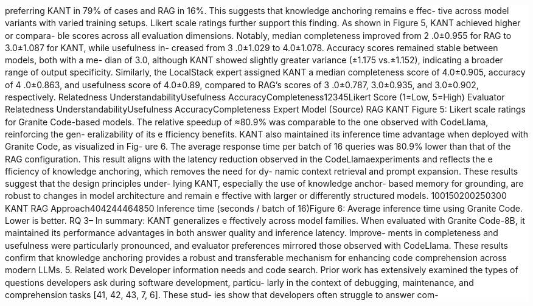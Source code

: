 preferring KANT in 79% of cases and RAG in 16%.
This suggests that knowledge anchoring remains e ffec-
tive across model variants with varied training setups.
Likert scale ratings further support this finding. As
shown in Figure 5, KANT achieved higher or compara-
ble scores across all evaluation dimensions. Notably,
median completeness improved from 2 .0±0.955 for
RAG to 3.0±1.087 for KANT, while usefulness in-
creased from 3 .0±1.029 to 4.0±1.078. Accuracy
scores remained stable between models, both with a me-
dian of 3.0, although KANT showed slightly greater
variance (±1.175 vs.±1.152), indicating a broader
range of output specificity. Similarly, the LocalStack
expert assigned KANT a median completeness score of
4.0±0.905, accuracy of 4 .0±0.863, and usefulness score
of 4.0±0.89, compared to RAG’s scores of 3 .0±0.787,
3.0±0.935, and 3.0±0.902, respectively.
Relatedness
UnderstandabilityUsefulness AccuracyCompleteness12345Likert Score (1=Low, 5=High)
Evaluator
Relatedness
UnderstandabilityUsefulness AccuracyCompleteness
Expert
Model (Source)
RAG KANT
Figure 5: Likert scale ratings for Granite Code-based models.
The relative speedup of ≈80.9% was comparable to
the one observed with CodeLlama, reinforcing the gen-
eralizability of its e fficiency benefits.
KANT also maintained its inference time advantage
when deployed with Granite Code, as visualized in Fig-
ure 6. The average response time per batch of 16 queries
was 80.9% lower than that of the RAG configuration.
This result aligns with the latency reduction observed in
the CodeLlamaexperiments and reflects the e fficiency of
knowledge anchoring, which removes the need for dy-
namic context retrieval and prompt expansion.
These results suggest that the design principles under-
lying KANT, especially the use of knowledge anchor-
based memory for grounding, are robust to changes in
model architecture and remain e ffective with larger or
differently structured models.
100150200250300
KANT RAG
Approach404244464850
Inference time (seconds / batch of 16)Figure 6: Average inference time using Granite Code. Lower is better.
RQ 3– In summary: KANT generalizes e ffectively
across model families. When evaluated with Granite
Code-8B, it maintained its performance advantages in
both answer quality and inference latency. Improve-
ments in completeness and usefulness were particularly
pronounced, and evaluator preferences mirrored those
observed with CodeLlama. These results confirm that
knowledge anchoring provides a robust and transferable
mechanism for enhancing code comprehension across
modern LLMs.
5. Related work
Developer information needs and code search. Prior
work has extensively examined the types of questions
developers ask during software development, particu-
larly in the context of debugging, maintenance, and
comprehension tasks [41, 42, 43, 7, 6]. These stud-
ies show that developers often struggle to answer com-
